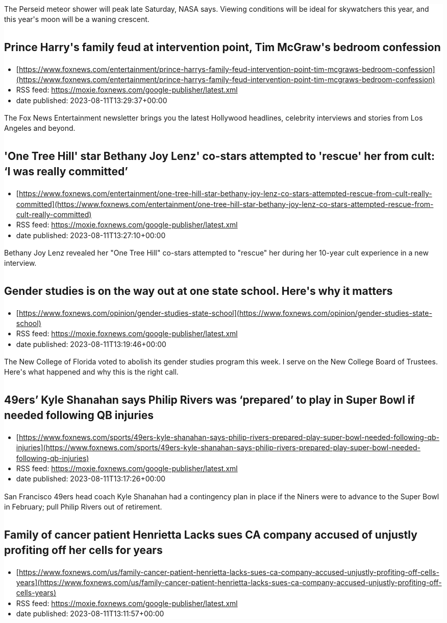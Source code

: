 The Perseid meteor shower will peak late Saturday, NASA says. Viewing conditions will be ideal for skywatchers this year, and this year&apos;s moon will be a waning crescent.

## Prince Harry's family feud at intervention point, Tim McGraw's bedroom confession
 - [https://www.foxnews.com/entertainment/prince-harrys-family-feud-intervention-point-tim-mcgraws-bedroom-confession](https://www.foxnews.com/entertainment/prince-harrys-family-feud-intervention-point-tim-mcgraws-bedroom-confession)
 - RSS feed: https://moxie.foxnews.com/google-publisher/latest.xml
 - date published: 2023-08-11T13:29:37+00:00

The Fox News Entertainment newsletter brings you the latest Hollywood headlines, celebrity interviews and stories from Los Angeles and beyond.

## 'One Tree Hill' star Bethany Joy Lenz' co-stars attempted to 'rescue' her from cult: ‘I was really committed’
 - [https://www.foxnews.com/entertainment/one-tree-hill-star-bethany-joy-lenz-co-stars-attempted-rescue-from-cult-really-committed](https://www.foxnews.com/entertainment/one-tree-hill-star-bethany-joy-lenz-co-stars-attempted-rescue-from-cult-really-committed)
 - RSS feed: https://moxie.foxnews.com/google-publisher/latest.xml
 - date published: 2023-08-11T13:27:10+00:00

Bethany Joy Lenz revealed her &quot;One Tree Hill&quot; co-stars attempted to &quot;rescue&quot; her during her 10-year cult experience in a new interview.

## Gender studies is on the way out at one state school. Here's why it matters
 - [https://www.foxnews.com/opinion/gender-studies-state-school](https://www.foxnews.com/opinion/gender-studies-state-school)
 - RSS feed: https://moxie.foxnews.com/google-publisher/latest.xml
 - date published: 2023-08-11T13:19:46+00:00

The New College of Florida voted to abolish its gender studies program this week. I serve on the New College Board of Trustees. Here&apos;s what happened and why this is the right call.

## 49ers’ Kyle Shanahan says Philip Rivers was ‘prepared’ to play in Super Bowl if needed following QB injuries
 - [https://www.foxnews.com/sports/49ers-kyle-shanahan-says-philip-rivers-prepared-play-super-bowl-needed-following-qb-injuries](https://www.foxnews.com/sports/49ers-kyle-shanahan-says-philip-rivers-prepared-play-super-bowl-needed-following-qb-injuries)
 - RSS feed: https://moxie.foxnews.com/google-publisher/latest.xml
 - date published: 2023-08-11T13:17:26+00:00

San Francisco 49ers head coach Kyle Shanahan had a contingency plan in place if the Niners were to advance to the Super Bowl in February; pull Philip Rivers out of retirement.

## Family of cancer patient Henrietta Lacks sues CA company accused of unjustly profiting off her cells for years
 - [https://www.foxnews.com/us/family-cancer-patient-henrietta-lacks-sues-ca-company-accused-unjustly-profiting-off-cells-years](https://www.foxnews.com/us/family-cancer-patient-henrietta-lacks-sues-ca-company-accused-unjustly-profiting-off-cells-years)
 - RSS feed: https://moxie.foxnews.com/google-publisher/latest.xml
 - date published: 2023-08-11T13:11:57+00:00
